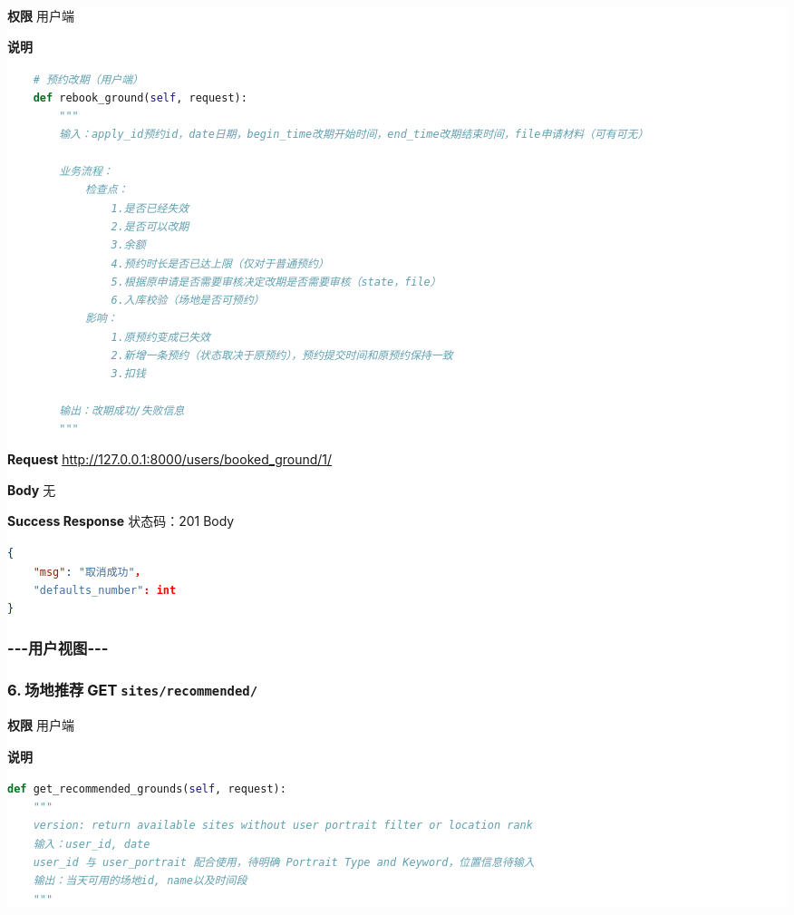 **权限**
用户端

**说明**

```python
    # 预约改期（用户端）
    def rebook_ground(self, request):
        """
        输入：apply_id预约id，date日期，begin_time改期开始时间，end_time改期结束时间，file申请材料（可有可无）

        业务流程：
            检查点：
                1.是否已经失效
                2.是否可以改期
                3.余额
                4.预约时长是否已达上限（仅对于普通预约）
                5.根据原申请是否需要审核决定改期是否需要审核（state，file）
                6.入库校验（场地是否可预约）
            影响：
                1.原预约变成已失效
                2.新增一条预约（状态取决于原预约），预约提交时间和原预约保持一致
                3.扣钱

        输出：改期成功/失败信息
        """
```

**Request**
http://127.0.0.1:8000/users/booked_ground/1/

**Body**
无

**Success Response**
状态码：201
Body

```json
{
	"msg": "取消成功"，
	"defaults_number": int
}
```

### ---用户视图---
### 6. 场地推荐 GET `sites/recommended/`

**权限**
用户端

**说明**

```python
def get_recommended_grounds(self, request):
    """
    version: return available sites without user portrait filter or location rank
    输入：user_id, date
    user_id 与 user_portrait 配合使用，待明确 Portrait Type and Keyword，位置信息待输入
    输出：当天可用的场地id, name以及时间段
    """
```
